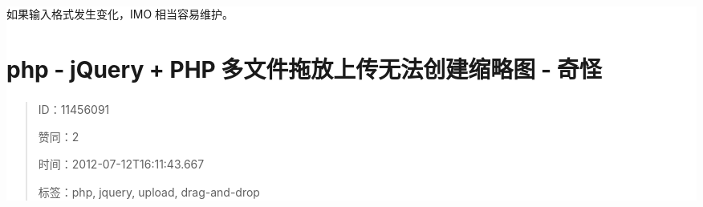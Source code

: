 如果输入格式发生变化，IMO 相当容易维护。

# php - jQuery + PHP 多文件拖放上传无法创建缩略图 - 奇怪

> ID：11456091
> 
> 赞同：2
> 
> 时间：2012-07-12T16:11:43.667
> 
> 标签：php, jquery, upload, drag-and-drop

